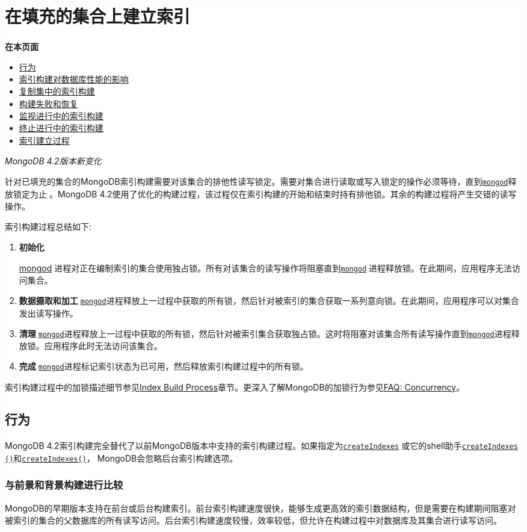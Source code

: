 # 在填充的集合上建立索引

**在本页面**

* [行为](./#行为)
* [索引构建对数据库性能的影响](./#影响)
* [复制集中的索引构建](./#复制)
* [构建失败和恢复](./#构建)
* [监视进行中的索引构建](./#监视)
* [终止进行中的索引构建](./#终止)
* [索引建立过程](./#过程)

_MongoDB 4.2版本新变化_

针对已填充的集合的MongoDB索引构建需要对该集合的排他性读写锁定。需要对集合进行读取或写入锁定的操作必须等待，直到[`mongod`](https://docs.mongodb.com/manual/reference/program/mongod/#bin.mongod)释放锁定为止 。MongoDB 4.2使用了优化的构建过程，该过程仅在索引构建的开始和结束时持有排他锁。其余的构建过程将产生交错的读写操作。

索引构建过程总结如下:

1. **初始化**

   [mongod](https://github.com/mongodb-china/MongoDB-CN-Manual/tree/8490376c81d56eff95abbaddc6ee414b1e1c9705/docs/reference/program/mongod.html#bin.mongod) 进程对正在编制索引的集合使用独占锁。所有对该集合的读写操作将阻塞直到[`mongod`](https://github.com/mongodb-china/MongoDB-CN-Manual/tree/8490376c81d56eff95abbaddc6ee414b1e1c9705/docs/reference/program/mongod.html#bin.mongod) 进程释放锁。在此期间，应用程序无法访问集合。

2. **数据摄取和加工** [`mongod`](https://github.com/mongodb-china/MongoDB-CN-Manual/tree/8490376c81d56eff95abbaddc6ee414b1e1c9705/docs/reference/program/mongod.html#bin.mongod)进程释放上一过程中获取的所有锁，然后针对被索引的集合获取一系列意向锁。在此期间，应用程序可以对集合发出读写操作。
3. **清理** [`mongod`](https://github.com/mongodb-china/MongoDB-CN-Manual/tree/8490376c81d56eff95abbaddc6ee414b1e1c9705/docs/reference/program/mongod.html#bin.mongod)进程释放上一过程中获取的所有锁，然后针对被索引集合获取独占锁。这时将阻塞对该集合所有读写操作直到[`mongod`](https://github.com/mongodb-china/MongoDB-CN-Manual/tree/8490376c81d56eff95abbaddc6ee414b1e1c9705/docs/reference/program/mongod.html#bin.mongod)进程释放锁。应用程序此时无法访问该集合。
4. **完成** [`mongod`](https://github.com/mongodb-china/MongoDB-CN-Manual/tree/8490376c81d56eff95abbaddc6ee414b1e1c9705/docs/reference/program/mongod.html#bin.mongod)进程标记索引状态为已可用，然后释放索引构建过程中的所有锁。

索引构建过程中的加锁描述细节参见[Index Build Process](./#index-build-process)章节。更深入了解MongoDB的加锁行为参见[FAQ: Concurrency](https://github.com/mongodb-china/MongoDB-CN-Manual/tree/8490376c81d56eff95abbaddc6ee414b1e1c9705/docs/Indexes/_home_admin_logs_confluencetemp_import_2020_05_28_0a506c1d1590656636262555511694_faq_concurrency/README.md)。

## 行为

MongoDB 4.2索引构建完全替代了以前MongoDB版本中支持的索引构建过程。如果指定为[`createIndexes`](https://github.com/mongodb-china/MongoDB-CN-Manual/tree/8490376c81d56eff95abbaddc6ee414b1e1c9705/docs/reference/command/createIndexes.html#dbcmd.createIndexes) 或它的shell助手[`createIndexes()`](https://github.com/mongodb-china/MongoDB-CN-Manual/tree/8490376c81d56eff95abbaddc6ee414b1e1c9705/docs/reference/method/db.collection.createIndexes.html#db.collection.createIndexes)和[`createIndexes()`](https://docs.mongodb.com/manual/reference/method/db.collection.createIndexes/#db.collection.createIndexes)， MongoDB会忽略后台索引构建选项。

### 与前景和背景构建进行比较

MongoDB的早期版本支持在前台或后台构建索引。前台索引构建速度很快，能够生成更高效的索引数据结构，但是需要在构建期间阻塞对被索引的集合的父数据库的所有读写访问。后台索引构建速度较慢，效率较低，但允许在构建过程中对数据库及其集合进行读写访问。
